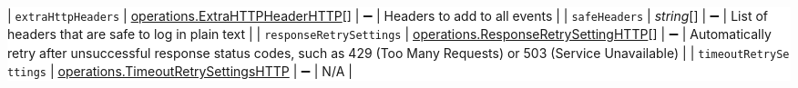 | `extraHttpHeaders`                                                                                                                                                                                                                                                                                                                               | [operations.ExtraHTTPHeaderHTTP](../../models/operations/extrahttpheaderhttp.md)[]                                                                                                                                                                                                                                                               | :heavy_minus_sign:                                                                                                                                                                                                                                                                                                                               | Headers to add to all events                                                                                                                                                                                                                                                                                                                     |
| `safeHeaders`                                                                                                                                                                                                                                                                                                                                    | *string*[]                                                                                                                                                                                                                                                                                                                                       | :heavy_minus_sign:                                                                                                                                                                                                                                                                                                                               | List of headers that are safe to log in plain text                                                                                                                                                                                                                                                                                               |
| `responseRetrySettings`                                                                                                                                                                                                                                                                                                                          | [operations.ResponseRetrySettingHTTP](../../models/operations/responseretrysettinghttp.md)[]                                                                                                                                                                                                                                                     | :heavy_minus_sign:                                                                                                                                                                                                                                                                                                                               | Automatically retry after unsuccessful response status codes, such as 429 (Too Many Requests) or 503 (Service Unavailable)                                                                                                                                                                                                                       |
| `timeoutRetrySettings`                                                                                                                                                                                                                                                                                                                           | [operations.TimeoutRetrySettingsHTTP](../../models/operations/timeoutretrysettingshttp.md)                                                                                                                                                                                                                                                       | :heavy_minus_sign:                                                                                                                                                                                                                                                                                                                               | N/A                                                                                                                                                                                                                                                                                                                                              |